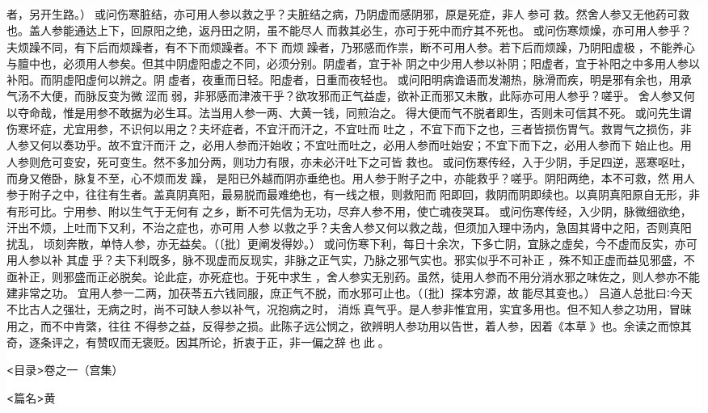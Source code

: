 者，另开生路。） 
或问伤寒脏结，亦可用人参以救之乎？夫脏结之病，乃阴虚而感阴邪，原是死症，非人 
参可 
救。然舍人参又无他药可救也。盖人参能通达上下，回原阳之绝，返丹田之阴，虽不能尽人 
而救其必生，亦可于死中而疗其不死也。 
或问伤寒烦燥，亦可用人参乎？夫烦躁不同，有下后而烦躁者，有不下而烦躁者。不下 
而烦 
躁者，乃邪感而作祟，断不可用人参。若下后而烦躁，乃阴阳虚极 
，不能养心与膻中也，必须用人参矣。但其中阴虚阳虚之不同，必须分别。阴虚者，宜于补 
阴之中少用人参以补阴；阳虚者，宜于补阳之中多用人参以补阳。而阴虚阳虚何以辨之。阴 
虚者，夜重而日轻。阳虚者，日重而夜轻也。 
或问阳明病谵语而发潮热，脉滑而疾，明是邪有余也，用承气汤不大便，而脉反变为微 
涩而 
弱，非邪感而津液干乎？欲攻邪而正气益虚，欲补正而邪又未散，此际亦可用人参乎？嗟乎。 
舍人参又何以夺命哉，惟是用参不敢据为必生耳。法当用人参一两、大黄一钱，同煎治之。 
得大便而气不脱者即生，否则未可信其不死。 
或问先生谓伤寒坏症，尤宜用参，不识何以用之？夫坏症者，不宜汗而汗之，不宜吐而 
吐之 
，不宜下而下之也，三者皆损伤胃气。救胃气之损伤，非人参又何以奏功乎。故不宜汗而汗 
之，必用人参而汗始收；不宜吐而吐之，必用人参而吐始安；不宜下而下之，必用人参而下 
始止也。用人参则危可变安，死可变生。然不多加分两，则功力有限，亦未必汗吐下之可皆 
救也。 
或问伤寒传经，入于少阴，手足四逆，恶寒呕吐，而身又倦卧，脉复不至，心不烦而发 
躁， 
是阳已外越而阴亦垂绝也。用人参于附子之中，亦能救乎？嗟乎。阴阳两绝，本不可救，然 
用人参于附子之中，往往有生者。盖真阴真阳，最易脱而最难绝也，有一线之根，则救阳而 
阳即回，救阴而阴即续也。以真阴真阳原自无形，非有形可比。宁用参、附以生气于无何有 
之乡，断不可先信为无功，尽弃人参不用，使亡魂夜哭耳。 
或问伤寒传经，入少阴，脉微细欲绝，汗出不烦，上吐而下又利，不治之症也，亦可用 
人参 
以救之乎？夫舍人参又何以救之哉，但须加入理中汤内，急固其肾中之阳，否则真阳扰乱， 
顷刻奔散，单恃人参，亦无益矣。（〔批〕更阐发得妙。） 
或问伤寒下利，每日十余次，下多亡阴，宜脉之虚矣，今不虚而反实，亦可用人参以补 
其虚 
乎？夫下利既多，脉不现虚而反现实，非脉之正气实，乃脉之邪气实也。邪实似乎不可补正 
，殊不知正虚而益见邪盛，不亟补正，则邪盛而正必脱矣。论此症，亦死症也。于死中求生 
，舍人参实无别药。虽然，徒用人参而不用分消水邪之味佐之，则人参亦不能建非常之功。 
宜用人参一二两，加茯苓五六钱同服，庶正气不脱，而水邪可止也。（〔批〕探本穷源，故 
能尽其变也。） 
吕道人总批曰∶今天不比古人之强壮，无病之时，尚不可缺人参以补气，况抱病之时， 
消烁 
真气乎。是人参非惟宜用，实宜多用也。但不知人参之功用，冒昧用之，而不中肯綮，往往 
不得参之益，反得参之损。此陈子远公悯之，欲辨明人参功用以告世，着人参，因着《本草 
》也。余读之而惊其奇，逐条评之，有赞叹而无褒贬。因其所论，折衷于正，非一偏之辞 
也 
此 
。 



<目录>卷之一（宫集）

<篇名>黄
